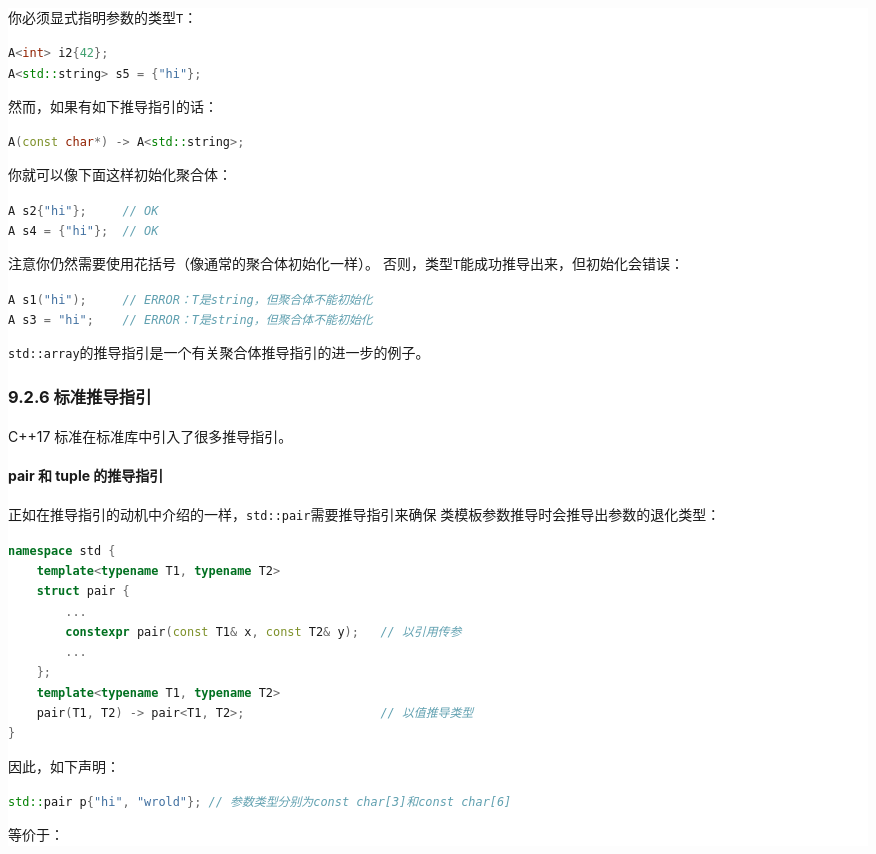 你必须显式指明参数的类型`T`：

```cpp
A<int> i2{42};
A<std::string> s5 = {"hi"};
```

然而，如果有如下推导指引的话：

```cpp
A(const char*) -> A<std::string>;
```

你就可以像下面这样初始化聚合体：

```cpp
A s2{"hi"};     // OK
A s4 = {"hi"};  // OK
```

注意你仍然需要使用花括号（像通常的聚合体初始化一样）。
否则，类型`T`能成功推导出来，但初始化会错误：

```cpp
A s1("hi");     // ERROR：T是string，但聚合体不能初始化
A s3 = "hi";    // ERROR：T是string，但聚合体不能初始化
```

`std::array`的推导指引是一个有关聚合体推导指引的进一步的例子。

### 9.2.6 标准推导指引

C++17 标准在标准库中引入了很多推导指引。

#### pair 和 tuple 的推导指引

正如在推导指引的动机中介绍的一样，`std::pair`需要推导指引来确保
类模板参数推导时会推导出参数的退化类型：

```cpp
namespace std {
    template<typename T1, typename T2>
    struct pair {
        ...
        constexpr pair(const T1& x, const T2& y);   // 以引用传参
        ...
    };
    template<typename T1, typename T2>
    pair(T1, T2) -> pair<T1, T2>;                   // 以值推导类型
}
```

因此，如下声明：

```cpp
std::pair p{"hi", "wrold"}; // 参数类型分别为const char[3]和const char[6]
```

等价于：

